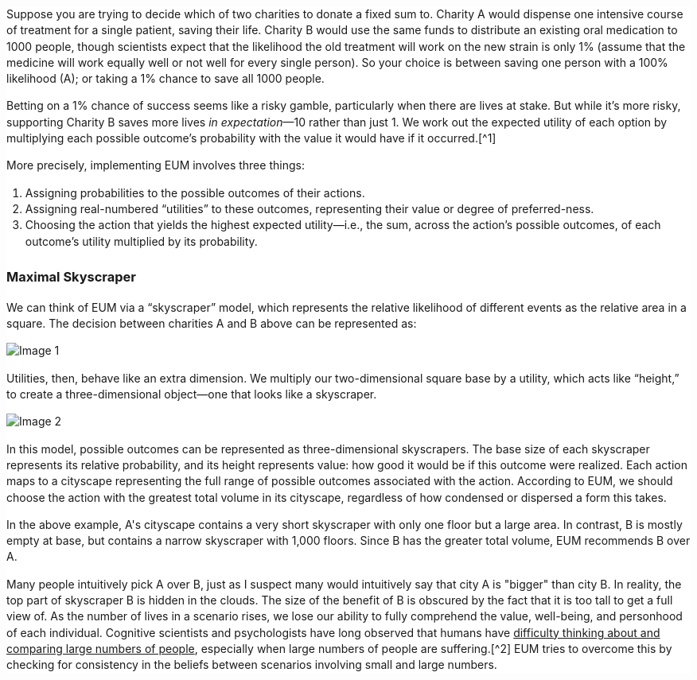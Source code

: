 Suppose you are trying to decide which of two charities to donate a fixed sum to. Charity A would dispense one intensive course of treatment for a single patient, saving their life. Charity B would use the same funds to distribute an existing oral medication to 1000 people, though scientists expect that the likelihood the old treatment will work on the new strain is only 1% (assume that the medicine will work equally well or not well for every single person). So your choice is between saving one person with a 100% likelihood (A); or taking a 1% chance to save all 1000 people.

Betting on a 1% chance of success seems like a risky gamble, particularly when there are lives at stake. But while it’s more risky, supporting Charity B saves more lives _in expectation_—10 rather than just 1. We work out the expected utility of each option by multiplying each possible outcome’s probability with the value it would have if it occurred.[^1]

More precisely, implementing EUM involves three things:

1. Assigning probabilities to the possible outcomes of their actions.
2. Assigning real-numbered “utilities” to these outcomes, representing their value or degree of preferred-ness.
3. Choosing the action that yields the highest expected utility—i.e., the sum, across the action’s possible outcomes, of each outcome’s utility multiplied by its probability.

### Maximal Skyscraper

We can think of EUM via a “skyscraper” model, which represents the relative likelihood of different events as the relative area in a square. The decision between charities A and B above can be represented as:

![Image 1](/img/guest/maximization1.png "Image 1")

Utilities, then, behave like an extra dimension. We multiply our two-dimensional square base by a utility, which acts like “height,” to create a three-dimensional object—one that looks like a skyscraper.

![Image 2](/img/guest/maximization2.png "Image 2")

In this model, possible outcomes can be represented as three-dimensional skyscrapers. The base size of each skyscraper represents its relative probability, and its height represents value: how good it would be if this outcome were realized. Each action maps to a cityscape representing the full range of possible outcomes associated with the action. According to EUM, we should choose the action with the greatest total volume in its cityscape, regardless of how condensed or dispersed a form this takes.

In the above example, A's cityscape contains a very short skyscraper with only one floor but a large area. In contrast, B is mostly empty at base, but contains a narrow skyscraper with 1,000 floors. Since B has the greater total volume, EUM recommends B over A.

Many people intuitively pick A over B, just as I suspect many would intuitively say that city A is "bigger" than city B. In reality, the top part of skyscraper B is hidden in the clouds. The size of the benefit of B is obscured by the fact that it is too tall to get a full view of. As the number of lives in a scenario rises, we lose our ability to fully comprehend the value, well-being, and personhood of each individual. Cognitive scientists and psychologists have long observed that humans have [difficulty thinking about and comparing large numbers of people](https://www.cambridge.org/core/journals/judgment-and-decision-making/article/if-i-look-at-the-mass-i-will-never-act-psychic-numbing-and-genocide/0E55D099E133068F9ACD5A0DBBE1E4E2), especially when large numbers of people are suffering.[^2] EUM tries to overcome this by checking for consistency in the beliefs between scenarios involving small and large numbers.
